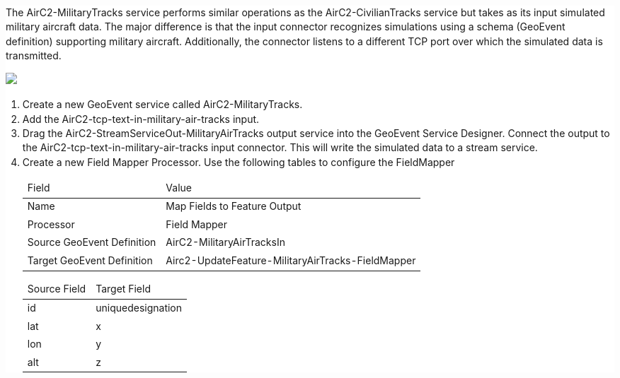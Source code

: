 <p>The AirC2-MilitaryTracks service performs similar operations as the AirC2-CivilianTracks service but takes as its input simulated military aircraft data. The major difference is that the input connector recognizes simulations using a schema (GeoEvent definition) supporting military aircraft. Additionally, the connector listens to a different TCP port over which the simulated data is transmitted.</p>
<img src="/defense/help/air-c2-cop/img/airc2_militaryairtracksservice.png">
<ol class="steps">
			<li>Create a new GeoEvent service called AirC2-MilitaryTracks.</li>
			<li>Add the AirC2-tcp-text-in-military-air-tracks input.</li>
               <li>Drag the AirC2-StreamServiceOut-MilitaryAirTracks output service into the GeoEvent Service Designer. Connect the output to the AirC2-tcp-text-in-military-air-tracks input connector. This will write the simulated data to a stream service.</li>
               <li>Create a new Field Mapper Processor. Use the following tables to configure the FieldMapper</li>
<table class="bordered stripe lined-columns lined-rows">
                         <thead>
                              <tr>
                                   <td>Field</td>
                                   <td>Value</td>
                              </tr>
                         </thead>
                         <tbody>
                              <tr>
                                   <td>Name</td>
                                   <td>Map Fields to Feature Output</td>
                              </tr>
                              <tr>
                                   <td>Processor</td>
                                   <td>Field Mapper</td>
                              </tr>
                              <tr>
                                   <td>Source GeoEvent Definition</td>
                                   <td>AirC2-MilitaryAirTracksIn</td>
                              </tr>
                              <tr>
                                   <td>Target GeoEvent Definition</td>
                                   <td>Airc2-UpdateFeature-MilitaryAirTracks-FieldMapper</td>
                              </tr>
                         </tbody>
                    </table>
                    <table class="bordered stripe lined-columns lined-rows">
                         <thead>
                              <tr>
                                   <td>Source Field</td>
                                   <td>Target Field</td>
                              </tr>
                         </thead>
                         <tbody>
                              <tr>
                                   <td>id</td>
                                   <td>uniquedesignation</td>
                              </tr>
                              <tr>
                                   <td>lat</td>
                                   <td>x</td>
                              </tr>
                              <tr>
                                   <td>lon</td>
                                   <td>y</td>
                              </tr>
                              <tr>
                                   <td>alt</td>
                                   <td>z</td>
                              </tr>